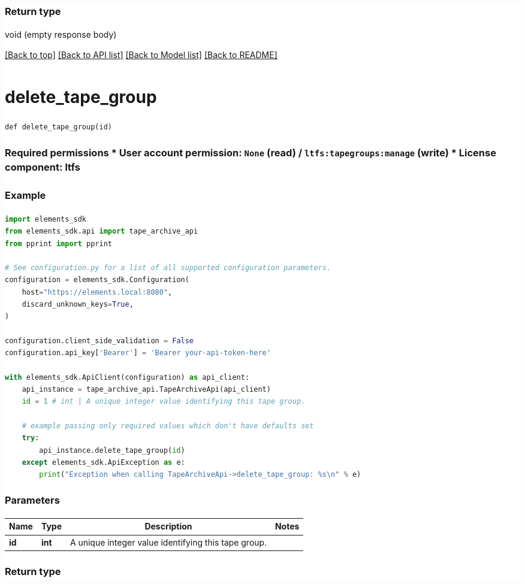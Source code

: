 ### Return type

void (empty response body)

[[Back to top]](#) [[Back to API list]](../#documentation-for-api-endpoints) [[Back to Model list]](../#documentation-for-models) [[Back to README]](../)

# **delete_tape_group**
    def delete_tape_group(id)



### Required permissions    * User account permission: `None` (read) / `ltfs:tapegroups:manage` (write)   * License component: ltfs 

### Example


```python
import elements_sdk
from elements_sdk.api import tape_archive_api
from pprint import pprint

# See configuration.py for a list of all supported configuration parameters.
configuration = elements_sdk.Configuration(
    host="https://elements.local:8080",
    discard_unknown_keys=True,
)

configuration.client_side_validation = False
configuration.api_key['Bearer'] = 'Bearer your-api-token-here'

with elements_sdk.ApiClient(configuration) as api_client:
    api_instance = tape_archive_api.TapeArchiveApi(api_client)
    id = 1 # int | A unique integer value identifying this tape group.

    # example passing only required values which don't have defaults set
    try:
        api_instance.delete_tape_group(id)
    except elements_sdk.ApiException as e:
        print("Exception when calling TapeArchiveApi->delete_tape_group: %s\n" % e)
```


### Parameters

Name | Type | Description  | Notes
------------- | ------------- | ------------- | -------------
 **id** | **int**| A unique integer value identifying this tape group. |

### Return type
